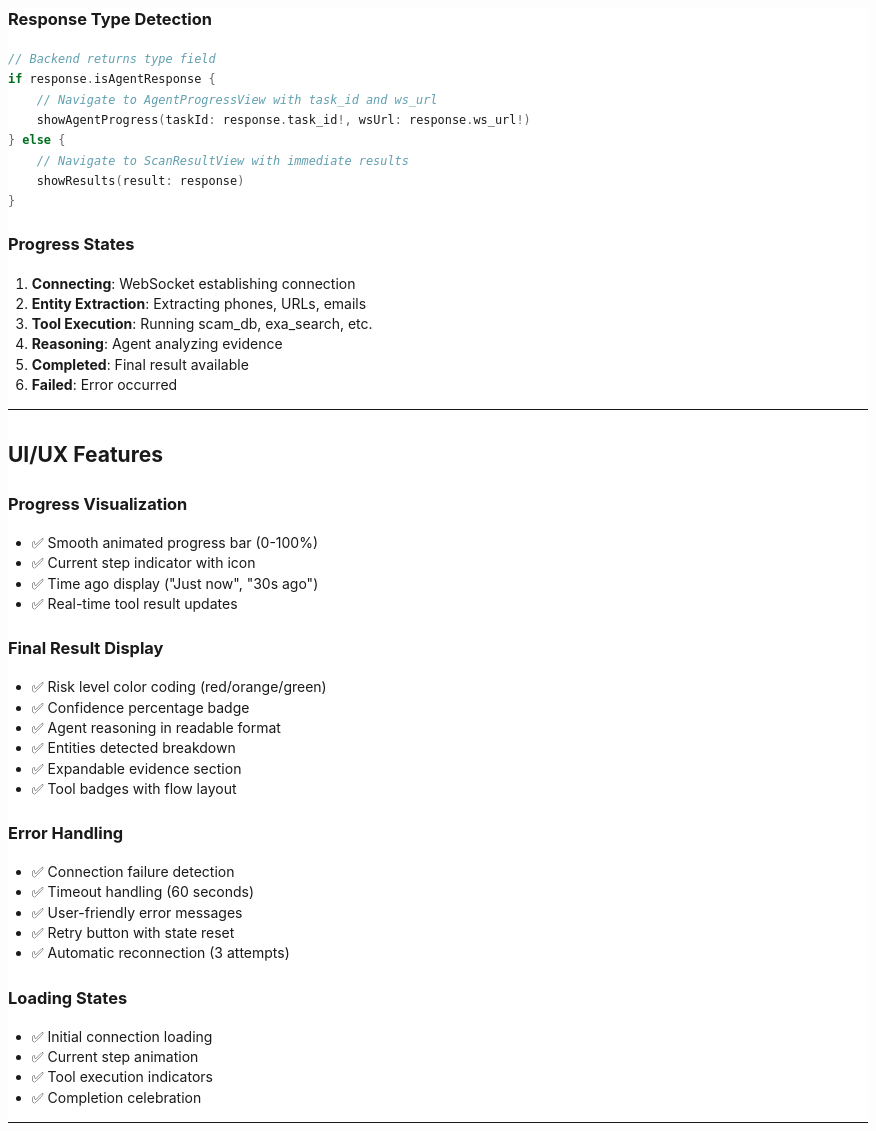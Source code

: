 ### Response Type Detection

```swift
// Backend returns type field
if response.isAgentResponse {
    // Navigate to AgentProgressView with task_id and ws_url
    showAgentProgress(taskId: response.task_id!, wsUrl: response.ws_url!)
} else {
    // Navigate to ScanResultView with immediate results
    showResults(result: response)
}
```

### Progress States

1. **Connecting**: WebSocket establishing connection
2. **Entity Extraction**: Extracting phones, URLs, emails
3. **Tool Execution**: Running scam_db, exa_search, etc.
4. **Reasoning**: Agent analyzing evidence
5. **Completed**: Final result available
6. **Failed**: Error occurred

---

## UI/UX Features

### Progress Visualization
- ✅ Smooth animated progress bar (0-100%)
- ✅ Current step indicator with icon
- ✅ Time ago display ("Just now", "30s ago")
- ✅ Real-time tool result updates

### Final Result Display
- ✅ Risk level color coding (red/orange/green)
- ✅ Confidence percentage badge
- ✅ Agent reasoning in readable format
- ✅ Entities detected breakdown
- ✅ Expandable evidence section
- ✅ Tool badges with flow layout

### Error Handling
- ✅ Connection failure detection
- ✅ Timeout handling (60 seconds)
- ✅ User-friendly error messages
- ✅ Retry button with state reset
- ✅ Automatic reconnection (3 attempts)

### Loading States
- ✅ Initial connection loading
- ✅ Current step animation
- ✅ Tool execution indicators
- ✅ Completion celebration

---